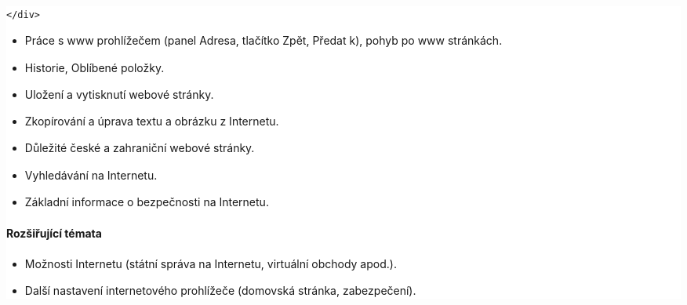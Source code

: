     </div>

-   <div>

    Práce s www prohlížečem (panel Adresa, tlačítko Zpět, Předat k),
    pohyb po www stránkách.

    </div>

-   <div>

    Historie, Oblíbené položky.

    </div>

-   <div>

    Uložení a vytisknutí webové stránky.

    </div>

-   <div>

    Zkopírování a úprava textu a obrázku z Internetu.

    </div>

-   <div>

    Důležité české a zahraniční webové stránky.

    </div>

-   <div>

    Vyhledávání na Internetu.

    </div>

-   <div>

    Základní informace o bezpečnosti na Internetu.

    </div>

<div>

#### **Rozšiřující témata**

</div>

-   <div>

    Možnosti Internetu (státní správa na Internetu, virtuální obchody
    apod.).

    </div>

-   <div>

    Další nastavení internetového prohlížeče (domovská stránka,
    zabezpečení).

    </div>
